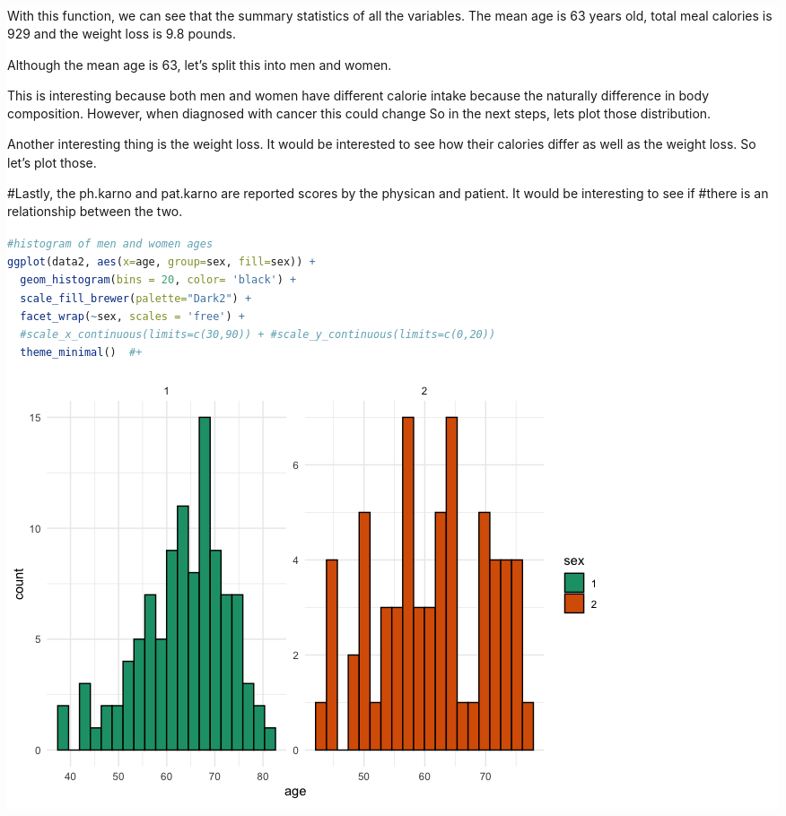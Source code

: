 With this function, we can see that the summary statistics of all the
variables. The mean age is 63 years old, total meal calories is 929 and
the weight loss is 9.8 pounds.

Although the mean age is 63, let’s split this into men and women.

This is interesting because both men and women have different calorie
intake because the naturally difference in body composition. However,
when diagnosed with cancer this could change So in the next steps, lets
plot those distribution.

Another interesting thing is the weight loss. It would be interested to
see how their calories differ as well as the weight loss. So let’s plot
those.

\#Lastly, the ph.karno and pat.karno are reported scores by the physican
and patient. It would be interesting to see if \#there is an
relationship between the two.

``` r
#histogram of men and women ages
ggplot(data2, aes(x=age, group=sex, fill=sex)) +
  geom_histogram(bins = 20, color= 'black') +
  scale_fill_brewer(palette="Dark2") +
  facet_wrap(~sex, scales = 'free') +
  #scale_x_continuous(limits=c(30,90)) + #scale_y_continuous(limits=c(0,20))
  theme_minimal()  #+
```

![](Lung-Cancer-Survival-Analysis_files/figure-gfm/unnamed-chunk-12-1.png)
